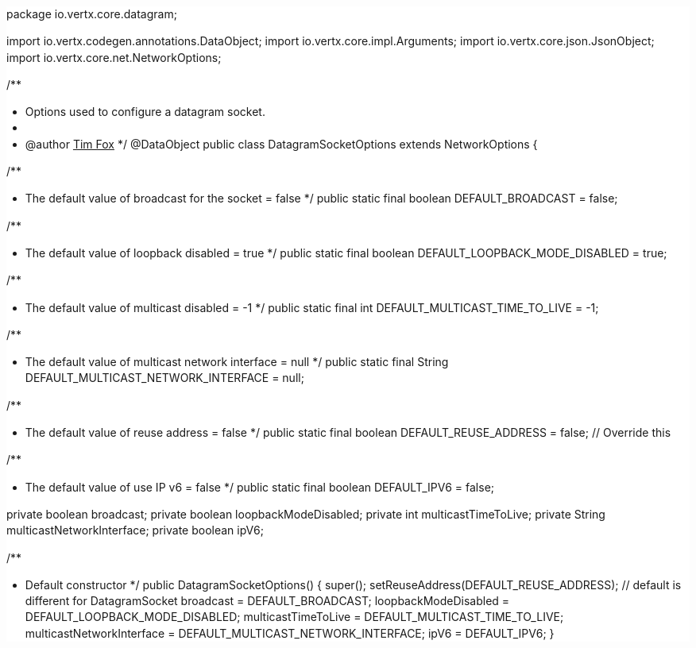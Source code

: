 package io.vertx.core.datagram;

import io.vertx.codegen.annotations.DataObject;
import io.vertx.core.impl.Arguments;
import io.vertx.core.json.JsonObject;
import io.vertx.core.net.NetworkOptions;

/**
 * Options used to configure a datagram socket.
 *
 * @author <a href="http://tfox.org">Tim Fox</a>
 */
@DataObject
public class DatagramSocketOptions extends NetworkOptions {

  /**
   * The default value of broadcast for the socket = false
   */
  public static final boolean DEFAULT_BROADCAST = false;

  /**
   * The default value of loopback disabled = true
   */
  public static final boolean DEFAULT_LOOPBACK_MODE_DISABLED = true;

  /**
   * The default value of multicast disabled = -1
   */
  public static final int DEFAULT_MULTICAST_TIME_TO_LIVE = -1;

  /**
   * The default value of multicast network interface = null
   */
  public static final String DEFAULT_MULTICAST_NETWORK_INTERFACE = null;

  /**
   * The default value of reuse address = false
   */
  public static final boolean DEFAULT_REUSE_ADDRESS = false; // Override this

  /**
   * The default value of use IP v6 = false
   */
  public static final boolean DEFAULT_IPV6 = false;

  private boolean broadcast;
  private boolean loopbackModeDisabled;
  private int multicastTimeToLive;
  private String multicastNetworkInterface;
  private boolean ipV6;

  /**
   * Default constructor
   */
  public DatagramSocketOptions() {
    super();
    setReuseAddress(DEFAULT_REUSE_ADDRESS); // default is different for DatagramSocket
    broadcast = DEFAULT_BROADCAST;
    loopbackModeDisabled = DEFAULT_LOOPBACK_MODE_DISABLED;
    multicastTimeToLive = DEFAULT_MULTICAST_TIME_TO_LIVE;
    multicastNetworkInterface = DEFAULT_MULTICAST_NETWORK_INTERFACE;
    ipV6 = DEFAULT_IPV6;
  }
